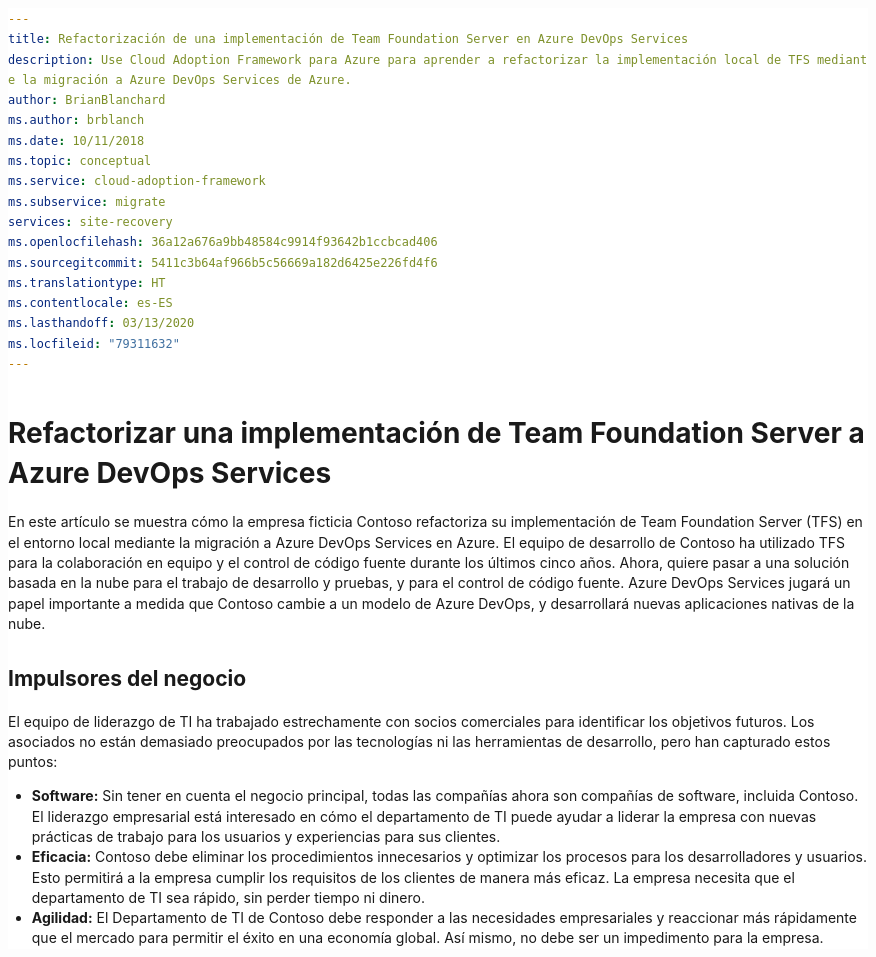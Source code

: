 ```yaml
---
title: Refactorización de una implementación de Team Foundation Server en Azure DevOps Services
description: Use Cloud Adoption Framework para Azure para aprender a refactorizar la implementación local de TFS mediante la migración a Azure DevOps Services de Azure.
author: BrianBlanchard
ms.author: brblanch
ms.date: 10/11/2018
ms.topic: conceptual
ms.service: cloud-adoption-framework
ms.subservice: migrate
services: site-recovery
ms.openlocfilehash: 36a12a676a9bb48584c9914f93642b1ccbcad406
ms.sourcegitcommit: 5411c3b64af966b5c56669a182d6425e226fd4f6
ms.translationtype: HT
ms.contentlocale: es-ES
ms.lasthandoff: 03/13/2020
ms.locfileid: "79311632"
---
```



# <a name="refactor-a-team-foundation-server-deployment-to-azure-devops-services"></a>Refactorizar una implementación de Team Foundation Server a Azure DevOps Services

En este artículo se muestra cómo la empresa ficticia Contoso refactoriza su implementación de Team Foundation Server (TFS) en el entorno local mediante la migración a Azure DevOps Services en Azure. El equipo de desarrollo de Contoso ha utilizado TFS para la colaboración en equipo y el control de código fuente durante los últimos cinco años. Ahora, quiere pasar a una solución basada en la nube para el trabajo de desarrollo y pruebas, y para el control de código fuente. Azure DevOps Services jugará un papel importante a medida que Contoso cambie a un modelo de Azure DevOps, y desarrollará nuevas aplicaciones nativas de la nube.

## <a name="business-drivers"></a>Impulsores del negocio

El equipo de liderazgo de TI ha trabajado estrechamente con socios comerciales para identificar los objetivos futuros. Los asociados no están demasiado preocupados por las tecnologías ni las herramientas de desarrollo, pero han capturado estos puntos:

- **Software:** Sin tener en cuenta el negocio principal, todas las compañías ahora son compañías de software, incluida Contoso. El liderazgo empresarial está interesado en cómo el departamento de TI puede ayudar a liderar la empresa con nuevas prácticas de trabajo para los usuarios y experiencias para sus clientes.
- **Eficacia:** Contoso debe eliminar los procedimientos innecesarios y optimizar los procesos para los desarrolladores y usuarios. Esto permitirá a la empresa cumplir los requisitos de los clientes de manera más eficaz. La empresa necesita que el departamento de TI sea rápido, sin perder tiempo ni dinero.
- **Agilidad:** El Departamento de TI de Contoso debe responder a las necesidades empresariales y reaccionar más rápidamente que el mercado para permitir el éxito en una economía global. Así mismo, no debe ser un impedimento para la empresa.
